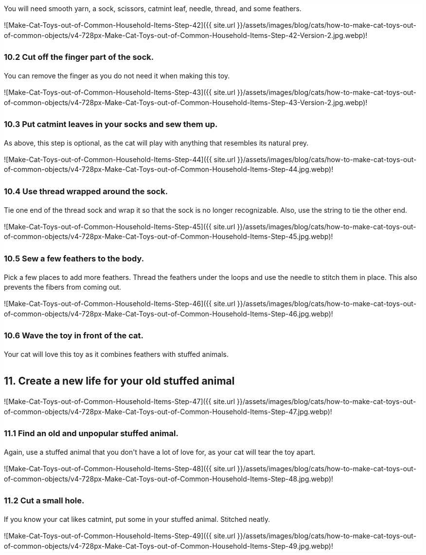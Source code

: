 You will need smooth yarn, a sock, scissors, catmint leaf, needle, thread, and some feathers.

![Make-Cat-Toys-out-of-Common-Household-Items-Step-42]({{ site.url }}/assets/images/blog/cats/how-to-make-cat-toys-out-of-common-objects/v4-728px-Make-Cat-Toys-out-of-Common-Household-Items-Step-42-Version-2.jpg.webp)!

### 10.2 Cut off the finger part of the sock. 

You can remove the finger as you do not need it when making this toy.

![Make-Cat-Toys-out-of-Common-Household-Items-Step-43]({{ site.url }}/assets/images/blog/cats/how-to-make-cat-toys-out-of-common-objects/v4-728px-Make-Cat-Toys-out-of-Common-Household-Items-Step-43-Version-2.jpg.webp)!

### 10.3 Put catmint leaves in your socks and sew them up. 

As above, this step is optional, as the cat will play with anything that resembles its natural prey.

![Make-Cat-Toys-out-of-Common-Household-Items-Step-44]({{ site.url }}/assets/images/blog/cats/how-to-make-cat-toys-out-of-common-objects/v4-728px-Make-Cat-Toys-out-of-Common-Household-Items-Step-44.jpg.webp)!

### 10.4 Use thread wrapped around the sock. 

Tie one end of the thread sock and wrap it so that the sock is no longer recognizable. Also, use the string to tie the other end.

![Make-Cat-Toys-out-of-Common-Household-Items-Step-45]({{ site.url }}/assets/images/blog/cats/how-to-make-cat-toys-out-of-common-objects/v4-728px-Make-Cat-Toys-out-of-Common-Household-Items-Step-45.jpg.webp)!

### 10.5 Sew a few feathers to the body. 

Pick a few places to add more feathers. Thread the feathers under the loops and use the needle to stitch them in place. This also prevents the fibers from coming out.

![Make-Cat-Toys-out-of-Common-Household-Items-Step-46]({{ site.url }}/assets/images/blog/cats/how-to-make-cat-toys-out-of-common-objects/v4-728px-Make-Cat-Toys-out-of-Common-Household-Items-Step-46.jpg.webp)!

### 10.6 Wave the toy in front of the cat. 

Your cat will love this toy as it combines feathers with stuffed animals.

## 11. Create a new life for your old stuffed animal

![Make-Cat-Toys-out-of-Common-Household-Items-Step-47]({{ site.url }}/assets/images/blog/cats/how-to-make-cat-toys-out-of-common-objects/v4-728px-Make-Cat-Toys-out-of-Common-Household-Items-Step-47.jpg.webp)!

### 11.1 Find an old and unpopular stuffed animal. 

Again, use a stuffed animal that you don't have a lot of love for, as your cat will tear the toy apart.

![Make-Cat-Toys-out-of-Common-Household-Items-Step-48]({{ site.url }}/assets/images/blog/cats/how-to-make-cat-toys-out-of-common-objects/v4-728px-Make-Cat-Toys-out-of-Common-Household-Items-Step-48.jpg.webp)!

### 11.2 Cut a small hole. 

If you know your cat likes catmint, put some in your stuffed animal. Stitched neatly.

![Make-Cat-Toys-out-of-Common-Household-Items-Step-49]({{ site.url }}/assets/images/blog/cats/how-to-make-cat-toys-out-of-common-objects/v4-728px-Make-Cat-Toys-out-of-Common-Household-Items-Step-49.jpg.webp)!
